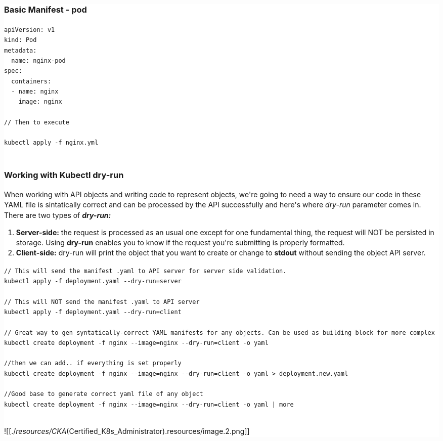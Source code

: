 ### Basic Manifest - pod

```
apiVersion: v1
kind: Pod
metadata:
  name: nginx-pod
spec:
  containers:
  - name: nginx
    image: nginx

// Then to execute

kubectl apply -f nginx.yml


```

### Working with Kubectl dry-run

When working with API objects and writing code to represent objects, we're going to need a way to ensure our code in these YAML file is sintatically correct and can be processed by the API successfully and here's where _dry-run_ parameter comes in.
There are two types of **_dry-run:_**

1. **Server-side:** the request is processed as an usual one except for one fundamental thing, the request will NOT be persisted in storage. Using **dry-run** enables you to know if the request you're submitting is properly formatted.
2. **Client-side:** dry-run will print the object that you want to create or change to **stdout** without sending the object API server.

```
// This will send the manifest .yaml to API server for server side validation.
kubectl apply -f deployment.yaml --dry-run=server

// This will NOT send the manifest .yaml to API server
kubectl apply -f deployment.yaml --dry-run=client

// Great way to gen syntatically-correct YAML manifests for any objects. Can be used as building block for more complex
kubectl create deployment -f nginx --image=nginx --dry-run=client -o yaml

//then we can add.. if everything is set properly
kubectl create deployment -f nginx --image=nginx --dry-run=client -o yaml > deployment.new.yaml

//Good base to generate correct yaml file of any object
kubectl create deployment -f nginx --image=nginx --dry-run=client -o yaml | more


```

![[./_resources/CKA_(Certified_K8s_Administrator).resources/image.2.png]]
